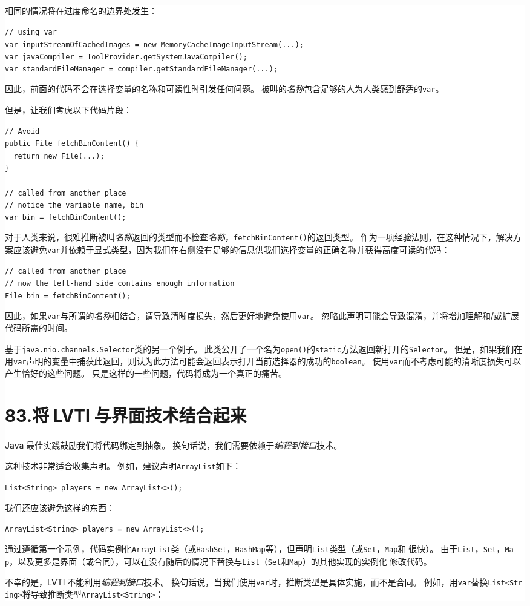 相同的情况将在过度命名的边界处发生：

```
// using var
var inputStreamOfCachedImages = new MemoryCacheImageInputStream(...);
var javaCompiler = ToolProvider.getSystemJavaCompiler();
var standardFileManager = compiler.getStandardFileManager(...);
```

因此，前面的代码不会在选择变量的名称和可读性时引发任何问题。 被叫的*名称*包含足够的人为人类感到舒适的`var`。

但是，让我们考虑以下代码片段：

```
// Avoid
public File fetchBinContent() {
  return new File(...);
}

// called from another place
// notice the variable name, bin
var bin = fetchBinContent();
```

对于人类来说，很难推断被叫*名称*返回的类型而不检查*名称*，`fetchBinContent()`的返回类型。 作为一项经验法则，在这种情况下，解决方案应该避免`var`并依赖于显式类型，因为我们在右侧没有足够的信息供我们选择变量的正确名称并获得高度可读的代码：

```
// called from another place
// now the left-hand side contains enough information
File bin = fetchBinContent();
```

因此，如果`var`与所谓的*名称*相结合，请导致清晰度损失，然后更好地避免使用`var`。 忽略此声明可能会导致混淆，并将增加理解和/或扩展代码所需的时间。

基于`java.nio.channels.Selector`类的另一个例子。 此类公开了一个名为`open()`的`static`方法返回新打开的`Selector`。 但是，如果我们在用`var`声明的变量中捕获此返回，则认为此方法可能会返回表示打开当前选择器的成功的`boolean`。 使用`var`而不考虑可能的清晰度损失可以产生恰好的这些问题。 只是这样的一些问题，代码将成为一个真正的痛苦。

# 83.将 LVTI 与界面技术结合起来

Java 最佳实践鼓励我们将代码绑定到抽象。 换句话说，我们需要依赖于*编程到接口*技术。

这种技术非常适合收集声明。 例如，建议声明`ArrayList`如下：

```
List<String> players = new ArrayList<>();
```

我们还应该避免这样的东西：

```
ArrayList<String> players = new ArrayList<>();
```

通过遵循第一个示例，代码实例化`ArrayList`类（或`HashSet`，`HashMap`等），但声明`List`类型（或`Set`，`Map`和 很快）。 由于`List`，`Set`，`Map`，以及更多是界面（或合同），可以在没有随后的情况下替换与`List`（`Set`和`Map`）的其他实现的实例化 修改代码。

不幸的是，LVTI 不能利用*编程到接口*技术。 换句话说，当我们使用`var`时，推断类型是具体实施，而不是合同。 例如，用`var`替换`List<String>`将导致推断类型`ArrayList<String>`：
